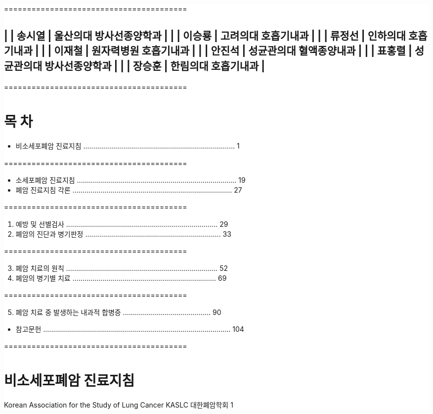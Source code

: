 
========================================


| | 송시열 | 울산의대 방사선종양학과 |
| | 이승룡 | 고려의대 호흡기내과 |
| | 류정선 | 인하의대 호흡기내과 |
| | 이재철 | 원자력병원 호흡기내과 |
| | 안진석 | 성균관의대 혈액종양내과 |
| | 표홍렬 | 성균관의대 방사선종양학과 |
| | 장승훈 | 한림의대 호흡기내과 |  
---


========================================


# 목 차  
*   비소세포폐암 진료지침 ............................................................................ 1


========================================


*   소세포폐암 진료지침 ................................................................................ 19
*   폐암 진료지침 각론 ................................................................................ 27


========================================


1.  예방 및 선별검사 ............................................................................ 29
2.  폐암의 진단과 병기판정 .................................................................... 33


========================================


3.  폐암 치료의 원칙 ............................................................................ 52
4.  폐암의 병기별 치료 ........................................................................ 69


========================================


5.  폐암 치료 중 발생하는 내과적 합병증 ............................................ 90
*   참고문헌 .............................................................................................. 104


========================================


# 비소세포폐암 진료지침  
Korean Association for the Study of Lung Cancer
KASLC
대한폐암학회
<PAGE>1
